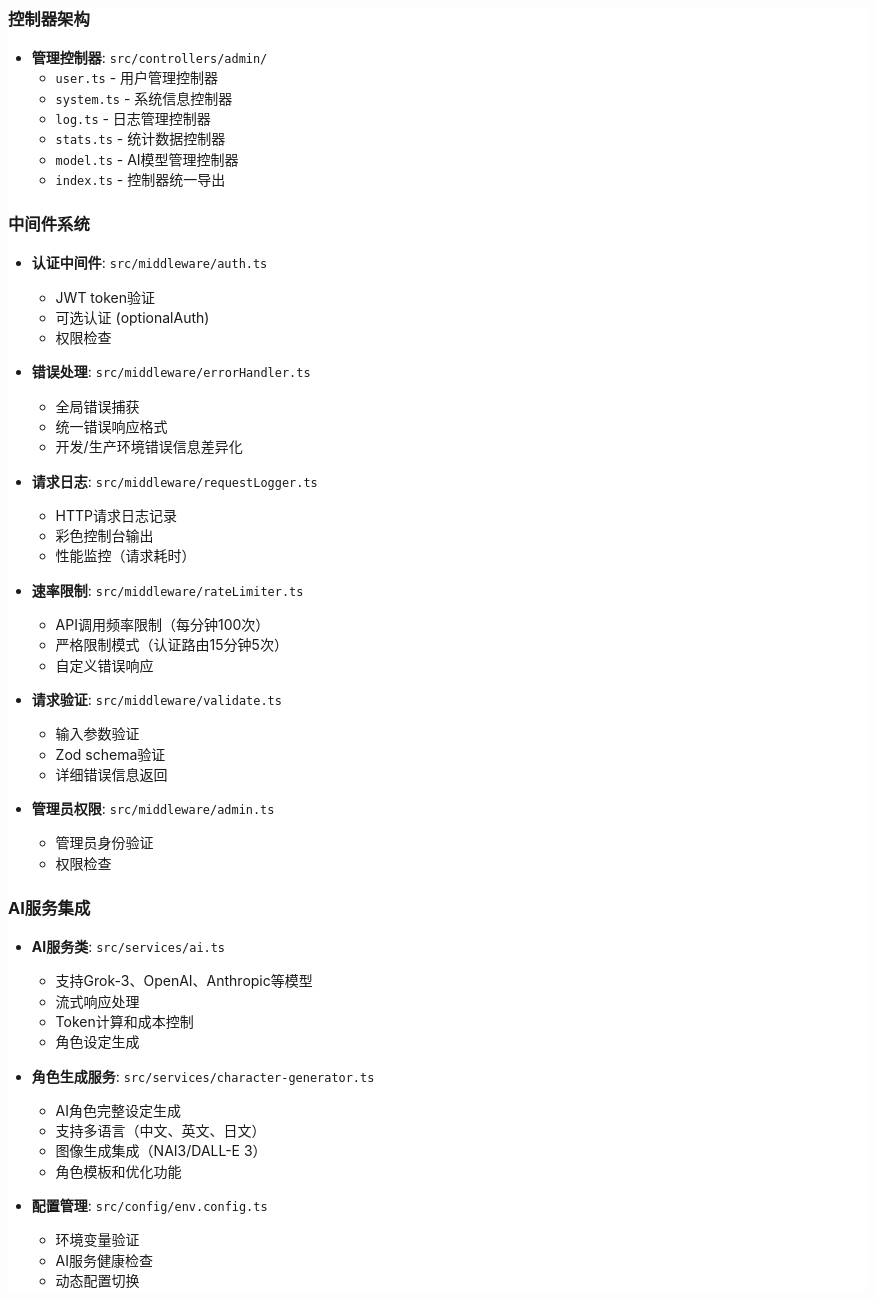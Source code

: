 ### 控制器架构
- **管理控制器**: `src/controllers/admin/`
  - `user.ts` - 用户管理控制器
  - `system.ts` - 系统信息控制器
  - `log.ts` - 日志管理控制器
  - `stats.ts` - 统计数据控制器
  - `model.ts` - AI模型管理控制器
  - `index.ts` - 控制器统一导出

### 中间件系统
- **认证中间件**: `src/middleware/auth.ts`
  - JWT token验证
  - 可选认证 (optionalAuth)
  - 权限检查

- **错误处理**: `src/middleware/errorHandler.ts`
  - 全局错误捕获
  - 统一错误响应格式
  - 开发/生产环境错误信息差异化

- **请求日志**: `src/middleware/requestLogger.ts`
  - HTTP请求日志记录
  - 彩色控制台输出
  - 性能监控（请求耗时）

- **速率限制**: `src/middleware/rateLimiter.ts`
  - API调用频率限制（每分钟100次）
  - 严格限制模式（认证路由15分钟5次）
  - 自定义错误响应

- **请求验证**: `src/middleware/validate.ts`
  - 输入参数验证
  - Zod schema验证
  - 详细错误信息返回

- **管理员权限**: `src/middleware/admin.ts`
  - 管理员身份验证
  - 权限检查

### AI服务集成
- **AI服务类**: `src/services/ai.ts`
  - 支持Grok-3、OpenAI、Anthropic等模型
  - 流式响应处理
  - Token计算和成本控制
  - 角色设定生成

- **角色生成服务**: `src/services/character-generator.ts`
  - AI角色完整设定生成
  - 支持多语言（中文、英文、日文）
  - 图像生成集成（NAI3/DALL-E 3）
  - 角色模板和优化功能

- **配置管理**: `src/config/env.config.ts`
  - 环境变量验证
  - AI服务健康检查
  - 动态配置切换
